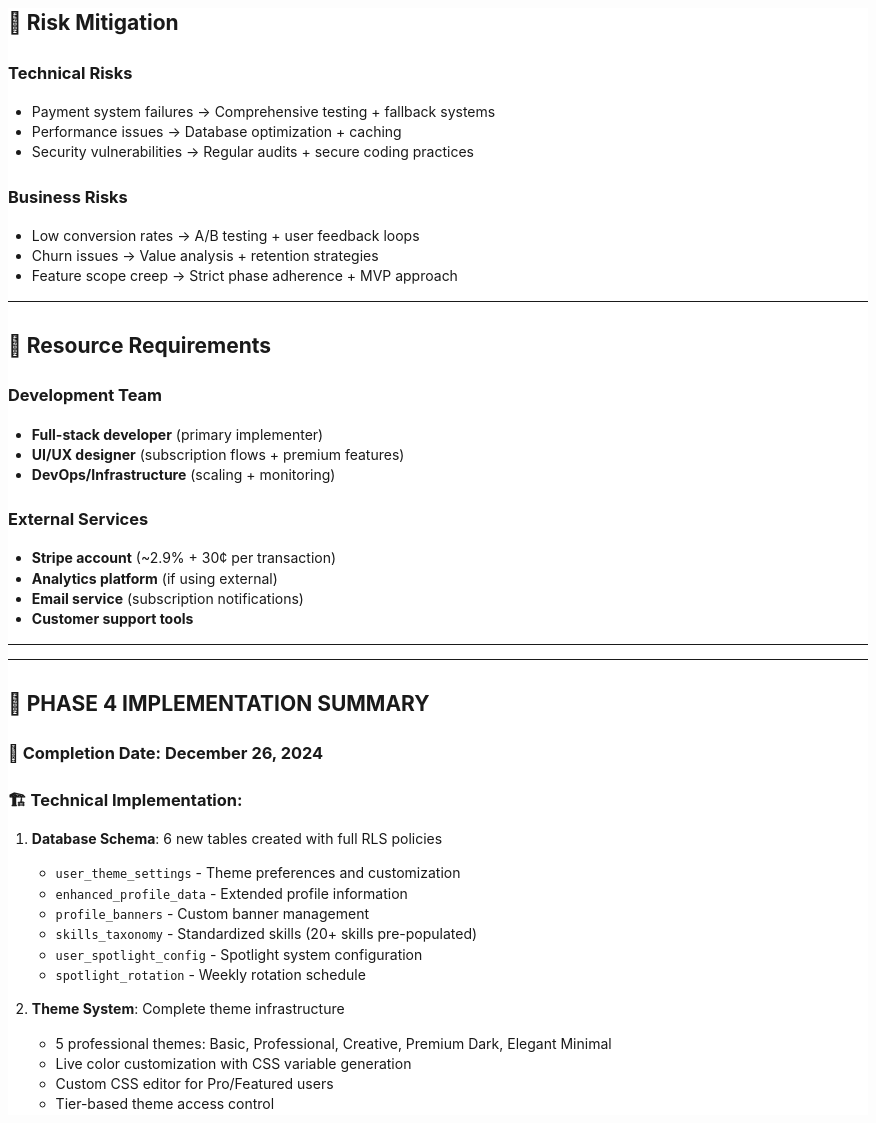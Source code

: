 ## 🚨 Risk Mitigation

### Technical Risks
- Payment system failures → Comprehensive testing + fallback systems
- Performance issues → Database optimization + caching
- Security vulnerabilities → Regular audits + secure coding practices

### Business Risks  
- Low conversion rates → A/B testing + user feedback loops
- Churn issues → Value analysis + retention strategies
- Feature scope creep → Strict phase adherence + MVP approach

---

## 👥 Resource Requirements

### Development Team
- **Full-stack developer** (primary implementer)
- **UI/UX designer** (subscription flows + premium features)
- **DevOps/Infrastructure** (scaling + monitoring)

### External Services
- **Stripe account** (~2.9% + 30¢ per transaction)
- **Analytics platform** (if using external)
- **Email service** (subscription notifications)
- **Customer support tools**

---

---

## 🎉 **PHASE 4 IMPLEMENTATION SUMMARY**

### 📅 **Completion Date**: December 26, 2024

### 🏗️ **Technical Implementation:**
1. **Database Schema**: 6 new tables created with full RLS policies
   - `user_theme_settings` - Theme preferences and customization
   - `enhanced_profile_data` - Extended profile information
   - `profile_banners` - Custom banner management
   - `skills_taxonomy` - Standardized skills (20+ skills pre-populated)
   - `user_spotlight_config` - Spotlight system configuration
   - `spotlight_rotation` - Weekly rotation schedule

2. **Theme System**: Complete theme infrastructure
   - 5 professional themes: Basic, Professional, Creative, Premium Dark, Elegant Minimal
   - Live color customization with CSS variable generation
   - Custom CSS editor for Pro/Featured users
   - Tier-based theme access control
